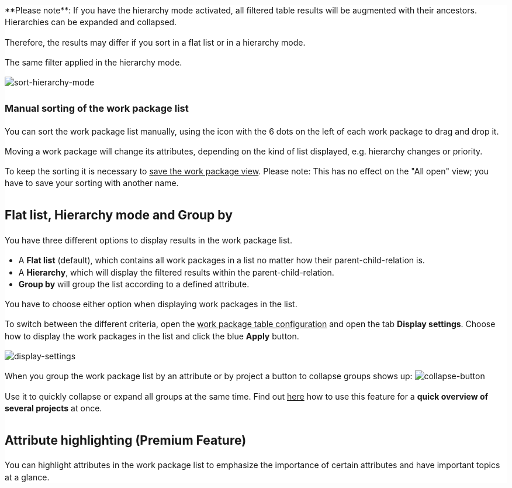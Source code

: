 <div class="alert alert-info" role="alert">
**Please note**:  If you have the hierarchy mode activated, all filtered table results will be augmented with their ancestors. Hierarchies can be expanded and collapsed. 
</div>



Therefore, the results may differ if you sort in a flat list or in a hierarchy mode.

The same filter applied in the hierarchy mode.

![sort-hierarchy-mode](sort-hierarchy-mode.png)

### Manual sorting of the work package list

You can sort the work package list manually, using the icon with the 6 dots on the left of each work package to drag and drop it. 

Moving a work package will change its attributes, depending on the kind of list displayed, e.g. hierarchy changes or priority.

To keep the sorting it is necessary to [save the work package view](#save-work-package-views). 
Please note: This has no effect on the "All open" view; you have to save your sorting with another name.


## Flat list, Hierarchy mode and Group by

You have three different options to display results in the work package list.

* A **Flat list** (default), which contains all work packages in a list no matter how their parent-child-relation is.
* A **Hierarchy**, which will display the filtered results within the parent-child-relation.
* **Group by** will group the list according to a defined attribute.

You have to choose either option when displaying work packages in the list.

To switch between the different criteria, open the [work package table configuration](#work-package-table-configuration) and open the tab **Display settings**. Choose how to display the work packages in the list and click the blue **Apply** button.

![display-settings](1566397517070.png)

When you group the work package list by an attribute or by project a button to collapse groups shows up:
![collapse-button](collapse-all-expand-all.png)

Use it to quickly collapse or expand all groups at the same time. Find out [here](../../gantt-chart/#aggregation-by-project) how to use this feature for a **quick overview of several projects** at once.




## Attribute highlighting (Premium Feature)

You can highlight attributes in the work package list to emphasize the importance of certain attributes and have important topics at a glance.
